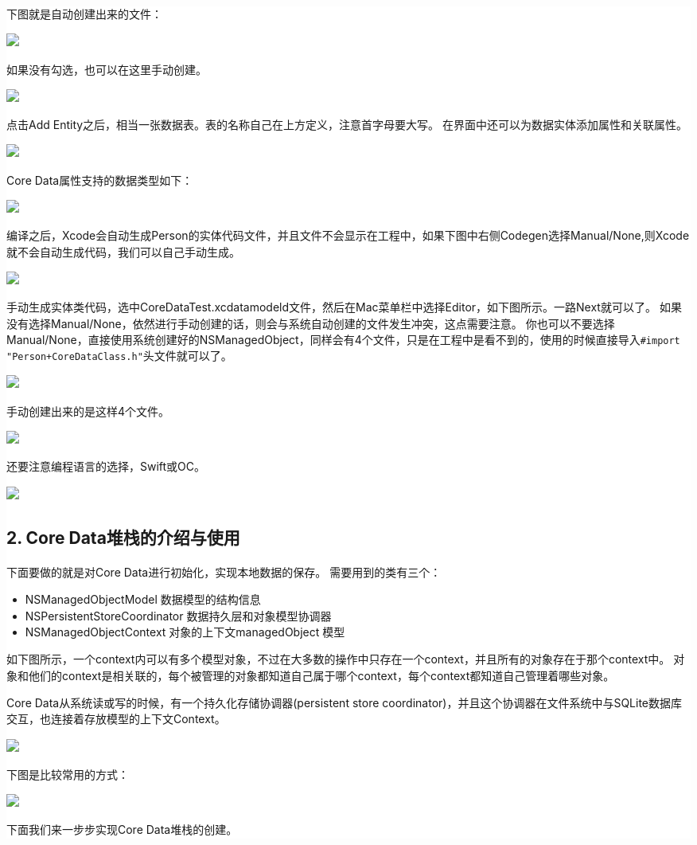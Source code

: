 下图就是自动创建出来的文件：

![](https://raw.githubusercontent.com/ouyangrong1313/MarkdownPhotos/master/img/%E6%95%B0%E6%8D%AE%E5%AD%98%E5%82%A8%20-%20CoreDataTest.png)

如果没有勾选，也可以在这里手动创建。

![](https://raw.githubusercontent.com/ouyangrong1313/MarkdownPhotos/master/img/%E6%95%B0%E6%8D%AE%E5%AD%98%E5%82%A8%20-%20Data%20Model.png)

点击Add Entity之后，相当一张数据表。表的名称自己在上方定义，注意首字母要大写。 在界面中还可以为数据实体添加属性和关联属性。

![](https://raw.githubusercontent.com/ouyangrong1313/MarkdownPhotos/master/img/%E6%95%B0%E6%8D%AE%E5%AD%98%E5%82%A8%20-%20Add%20Entity.png)

Core Data属性支持的数据类型如下：

![](https://raw.githubusercontent.com/ouyangrong1313/MarkdownPhotos/master/img/%E6%95%B0%E6%8D%AE%E5%AD%98%E5%82%A8%20-%20Core%20Data%E6%95%B0%E6%8D%AE%E7%B1%BB%E5%9E%8B.png)

编译之后，Xcode会自动生成Person的实体代码文件，并且文件不会显示在工程中，如果下图中右侧Codegen选择Manual/None,则Xcode就不会自动生成代码，我们可以自己手动生成。

![](https://raw.githubusercontent.com/ouyangrong1313/MarkdownPhotos/master/img/%E6%95%B0%E6%8D%AE%E5%AD%98%E5%82%A8%20-%20Core%20Data%20Codegen.png)

手动生成实体类代码，选中CoreDataTest.xcdatamodeld文件，然后在Mac菜单栏中选择Editor，如下图所示。一路Next就可以了。 如果没有选择Manual/None，依然进行手动创建的话，则会与系统自动创建的文件发生冲突，这点需要注意。 你也可以不要选择Manual/None，直接使用系统创建好的NSManagedObject，同样会有4个文件，只是在工程中是看不到的，使用的时候直接导入`#import "Person+CoreDataClass.h"`头文件就可以了。

![](https://raw.githubusercontent.com/ouyangrong1313/MarkdownPhotos/master/img/%E6%95%B0%E6%8D%AE%E5%AD%98%E5%82%A8%20-%20Core%20Data%20Create%20NSManagedObject.png)

手动创建出来的是这样4个文件。

![](https://raw.githubusercontent.com/ouyangrong1313/MarkdownPhotos/master/img/%E6%95%B0%E6%8D%AE%E5%AD%98%E5%82%A8%20-%20Core%20Data%20Create%20%E6%96%87%E4%BB%B6.png)

还要注意编程语言的选择，Swift或OC。

![](https://raw.githubusercontent.com/ouyangrong1313/MarkdownPhotos/master/img/%E6%95%B0%E6%8D%AE%E5%AD%98%E5%82%A8%20-%20Core%20Data%20Create%20Swift%20OC.png)

## 2. Core Data堆栈的介绍与使用

下面要做的就是对Core Data进行初始化，实现本地数据的保存。 需要用到的类有三个：

- NSManagedObjectModel 数据模型的结构信息
- NSPersistentStoreCoordinator 数据持久层和对象模型协调器
- NSManagedObjectContext 对象的上下文managedObject 模型

如下图所示，一个context内可以有多个模型对象，不过在大多数的操作中只存在一个context，并且所有的对象存在于那个context中。 对象和他们的context是相关联的，每个被管理的对象都知道自己属于哪个context，每个context都知道自己管理着哪些对象。

Core Data从系统读或写的时候，有一个持久化存储协调器(persistent store coordinator)，并且这个协调器在文件系统中与SQLite数据库交互，也连接着存放模型的上下文Context。

![](https://raw.githubusercontent.com/ouyangrong1313/MarkdownPhotos/master/img/%E6%95%B0%E6%8D%AE%E5%AD%98%E5%82%A8%20-%20persistent%20store%20coordinator.png)

下图是比较常用的方式：

![](https://raw.githubusercontent.com/ouyangrong1313/MarkdownPhotos/master/img/%E6%95%B0%E6%8D%AE%E5%AD%98%E5%82%A8%20-%20Core%20Data%20%E5%B8%B8%E8%A7%81%20persistent%20store%20coordinator.png)

下面我们来一步步实现Core Data堆栈的创建。
